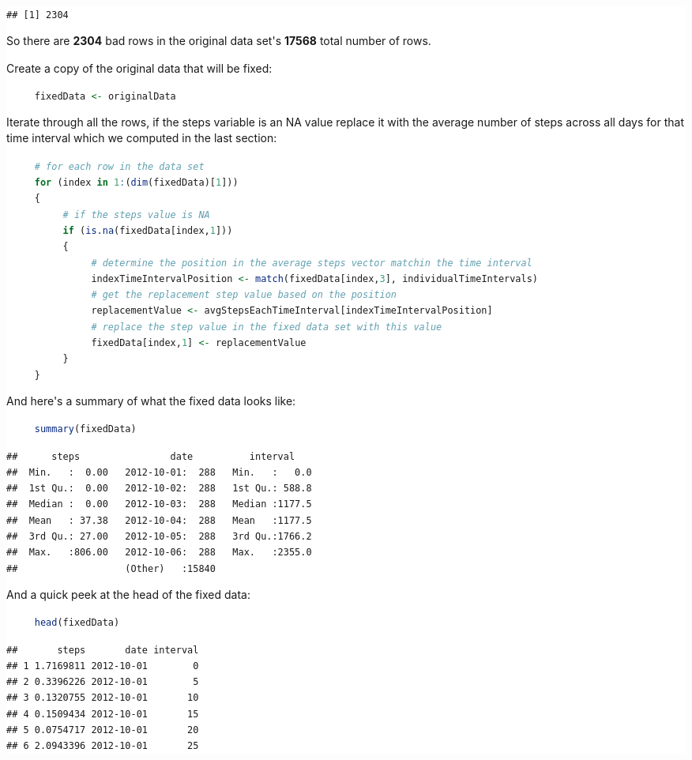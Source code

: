 ```
## [1] 2304
```

So there are <b>2304</b> bad rows in the original data set's <b>17568</b> total number of rows.

Create a copy of the original data that will be fixed:

```r
     fixedData <- originalData
```

Iterate through all the rows, if the steps variable is an NA value replace it with the average number of steps across all days for that time interval which we computed in the last section:

```r
     # for each row in the data set
     for (index in 1:(dim(fixedData)[1]))
     {
          # if the steps value is NA
          if (is.na(fixedData[index,1]))
          {
               # determine the position in the average steps vector matchin the time interval
               indexTimeIntervalPosition <- match(fixedData[index,3], individualTimeIntervals)
               # get the replacement step value based on the position
               replacementValue <- avgStepsEachTimeInterval[indexTimeIntervalPosition]
               # replace the step value in the fixed data set with this value
               fixedData[index,1] <- replacementValue
          }
     }
```

And here's a summary of what the fixed data looks like:

```r
     summary(fixedData)
```

```
##      steps                date          interval     
##  Min.   :  0.00   2012-10-01:  288   Min.   :   0.0  
##  1st Qu.:  0.00   2012-10-02:  288   1st Qu.: 588.8  
##  Median :  0.00   2012-10-03:  288   Median :1177.5  
##  Mean   : 37.38   2012-10-04:  288   Mean   :1177.5  
##  3rd Qu.: 27.00   2012-10-05:  288   3rd Qu.:1766.2  
##  Max.   :806.00   2012-10-06:  288   Max.   :2355.0  
##                   (Other)   :15840
```

And a quick peek at the head of the fixed data:

```r
     head(fixedData)
```

```
##       steps       date interval
## 1 1.7169811 2012-10-01        0
## 2 0.3396226 2012-10-01        5
## 3 0.1320755 2012-10-01       10
## 4 0.1509434 2012-10-01       15
## 5 0.0754717 2012-10-01       20
## 6 2.0943396 2012-10-01       25
```
